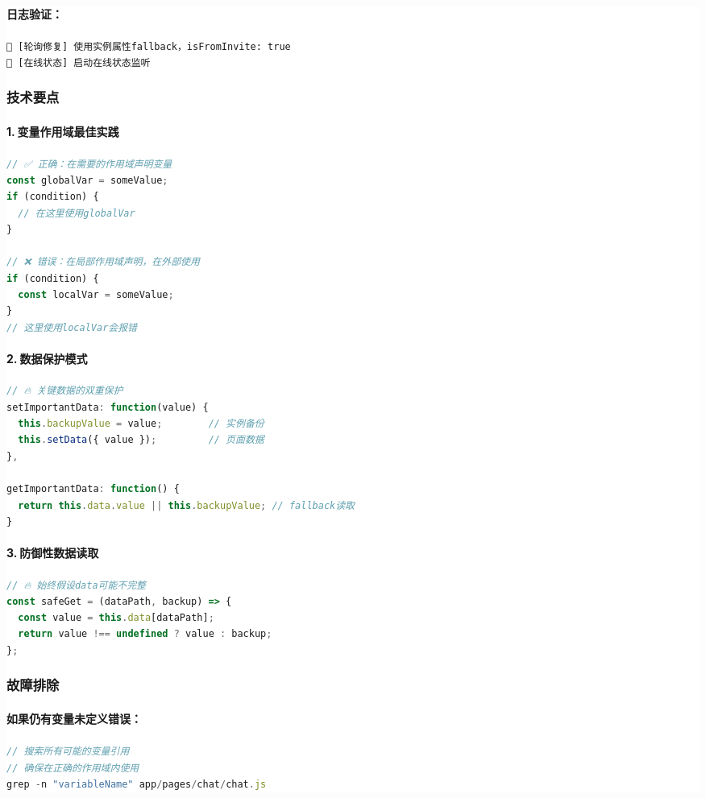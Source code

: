 #### **日志验证**：
```
🔔 [轮询修复] 使用实例属性fallback，isFromInvite: true
👥 [在线状态] 启动在线状态监听
```

### 技术要点

#### **1. 变量作用域最佳实践**
```javascript
// ✅ 正确：在需要的作用域声明变量
const globalVar = someValue;
if (condition) {
  // 在这里使用globalVar
}

// ❌ 错误：在局部作用域声明，在外部使用
if (condition) {
  const localVar = someValue;
}
// 这里使用localVar会报错
```

#### **2. 数据保护模式**
```javascript
// 🔥 关键数据的双重保护
setImportantData: function(value) {
  this.backupValue = value;        // 实例备份
  this.setData({ value });         // 页面数据
},

getImportantData: function() {
  return this.data.value || this.backupValue; // fallback读取
}
```

#### **3. 防御性数据读取**
```javascript
// 🔥 始终假设data可能不完整
const safeGet = (dataPath, backup) => {
  const value = this.data[dataPath];
  return value !== undefined ? value : backup;
};
```

### 故障排除

#### **如果仍有变量未定义错误**：
```javascript
// 搜索所有可能的变量引用
// 确保在正确的作用域内使用
grep -n "variableName" app/pages/chat/chat.js
```
